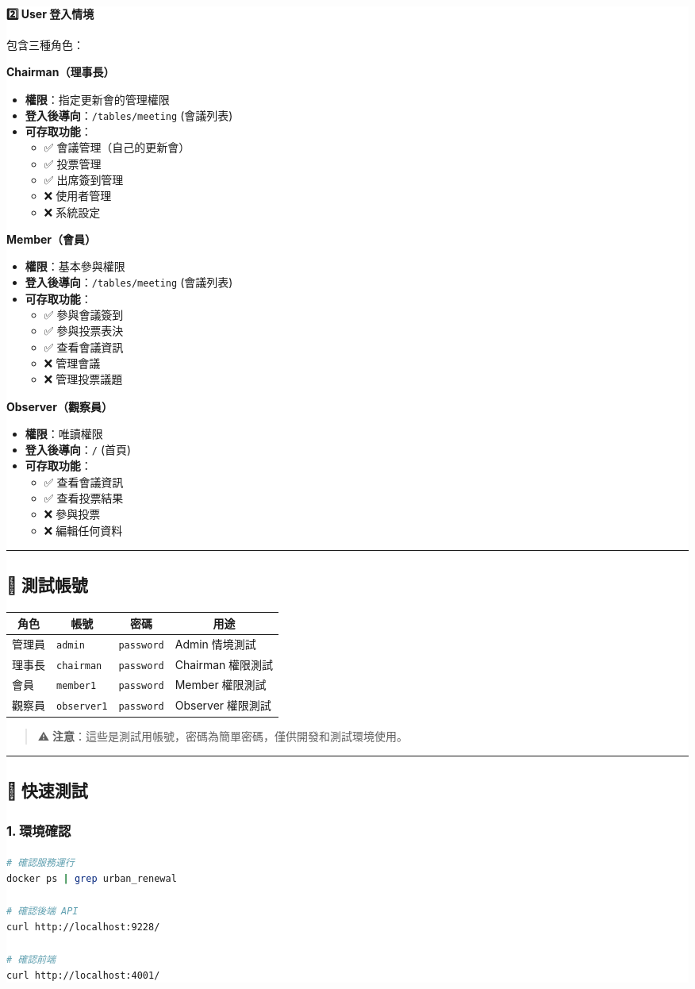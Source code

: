 #### 2️⃣ User 登入情境
包含三種角色：

**Chairman（理事長）**
- **權限**：指定更新會的管理權限
- **登入後導向**：`/tables/meeting` (會議列表)
- **可存取功能**：
  - ✅ 會議管理（自己的更新會）
  - ✅ 投票管理
  - ✅ 出席簽到管理
  - ❌ 使用者管理
  - ❌ 系統設定

**Member（會員）**
- **權限**：基本參與權限
- **登入後導向**：`/tables/meeting` (會議列表)
- **可存取功能**：
  - ✅ 參與會議簽到
  - ✅ 參與投票表決
  - ✅ 查看會議資訊
  - ❌ 管理會議
  - ❌ 管理投票議題

**Observer（觀察員）**
- **權限**：唯讀權限
- **登入後導向**：`/` (首頁)
- **可存取功能**：
  - ✅ 查看會議資訊
  - ✅ 查看投票結果
  - ❌ 參與投票
  - ❌ 編輯任何資料

---

## 🔑 測試帳號

| 角色 | 帳號 | 密碼 | 用途 |
|------|------|------|------|
| 管理員 | `admin` | `password` | Admin 情境測試 |
| 理事長 | `chairman` | `password` | Chairman 權限測試 |
| 會員 | `member1` | `password` | Member 權限測試 |
| 觀察員 | `observer1` | `password` | Observer 權限測試 |

> ⚠️ **注意**：這些是測試用帳號，密碼為簡單密碼，僅供開發和測試環境使用。

---

## 🚀 快速測試

### 1. 環境確認
```bash
# 確認服務運行
docker ps | grep urban_renewal

# 確認後端 API
curl http://localhost:9228/

# 確認前端
curl http://localhost:4001/
```
